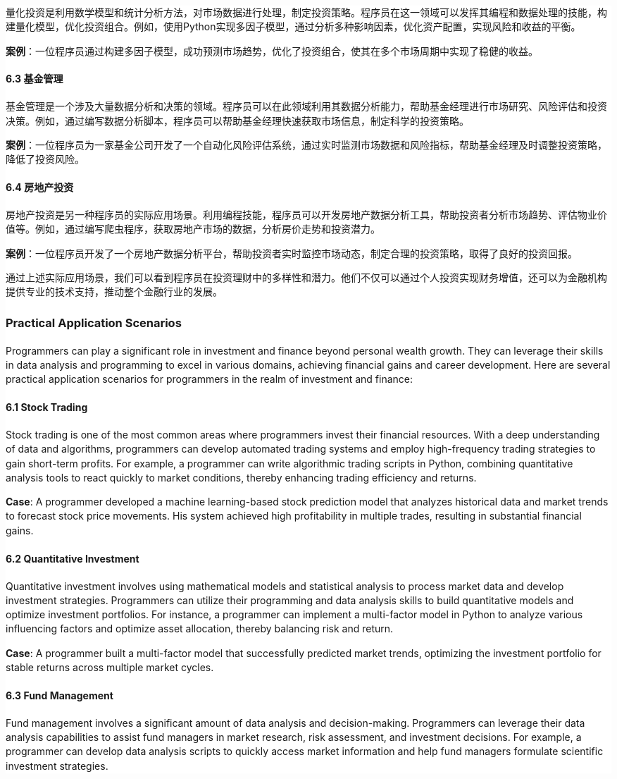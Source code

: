 量化投资是利用数学模型和统计分析方法，对市场数据进行处理，制定投资策略。程序员在这一领域可以发挥其编程和数据处理的技能，构建量化模型，优化投资组合。例如，使用Python实现多因子模型，通过分析多种影响因素，优化资产配置，实现风险和收益的平衡。

**案例**：一位程序员通过构建多因子模型，成功预测市场趋势，优化了投资组合，使其在多个市场周期中实现了稳健的收益。

#### 6.3 基金管理

基金管理是一个涉及大量数据分析和决策的领域。程序员可以在此领域利用其数据分析能力，帮助基金经理进行市场研究、风险评估和投资决策。例如，通过编写数据分析脚本，程序员可以帮助基金经理快速获取市场信息，制定科学的投资策略。

**案例**：一位程序员为一家基金公司开发了一个自动化风险评估系统，通过实时监测市场数据和风险指标，帮助基金经理及时调整投资策略，降低了投资风险。

#### 6.4 房地产投资

房地产投资是另一种程序员的实际应用场景。利用编程技能，程序员可以开发房地产数据分析工具，帮助投资者分析市场趋势、评估物业价值等。例如，通过编写爬虫程序，获取房地产市场的数据，分析房价走势和投资潜力。

**案例**：一位程序员开发了一个房地产数据分析平台，帮助投资者实时监控市场动态，制定合理的投资策略，取得了良好的投资回报。

通过上述实际应用场景，我们可以看到程序员在投资理财中的多样性和潜力。他们不仅可以通过个人投资实现财务增值，还可以为金融机构提供专业的技术支持，推动整个金融行业的发展。

### Practical Application Scenarios

Programmers can play a significant role in investment and finance beyond personal wealth growth. They can leverage their skills in data analysis and programming to excel in various domains, achieving financial gains and career development. Here are several practical application scenarios for programmers in the realm of investment and finance:

#### 6.1 Stock Trading

Stock trading is one of the most common areas where programmers invest their financial resources. With a deep understanding of data and algorithms, programmers can develop automated trading systems and employ high-frequency trading strategies to gain short-term profits. For example, a programmer can write algorithmic trading scripts in Python, combining quantitative analysis tools to react quickly to market conditions, thereby enhancing trading efficiency and returns.

**Case**: A programmer developed a machine learning-based stock prediction model that analyzes historical data and market trends to forecast stock price movements. His system achieved high profitability in multiple trades, resulting in substantial financial gains.

#### 6.2 Quantitative Investment

Quantitative investment involves using mathematical models and statistical analysis to process market data and develop investment strategies. Programmers can utilize their programming and data analysis skills to build quantitative models and optimize investment portfolios. For instance, a programmer can implement a multi-factor model in Python to analyze various influencing factors and optimize asset allocation, thereby balancing risk and return.

**Case**: A programmer built a multi-factor model that successfully predicted market trends, optimizing the investment portfolio for stable returns across multiple market cycles.

#### 6.3 Fund Management

Fund management involves a significant amount of data analysis and decision-making. Programmers can leverage their data analysis capabilities to assist fund managers in market research, risk assessment, and investment decisions. For example, a programmer can develop data analysis scripts to quickly access market information and help fund managers formulate scientific investment strategies.
